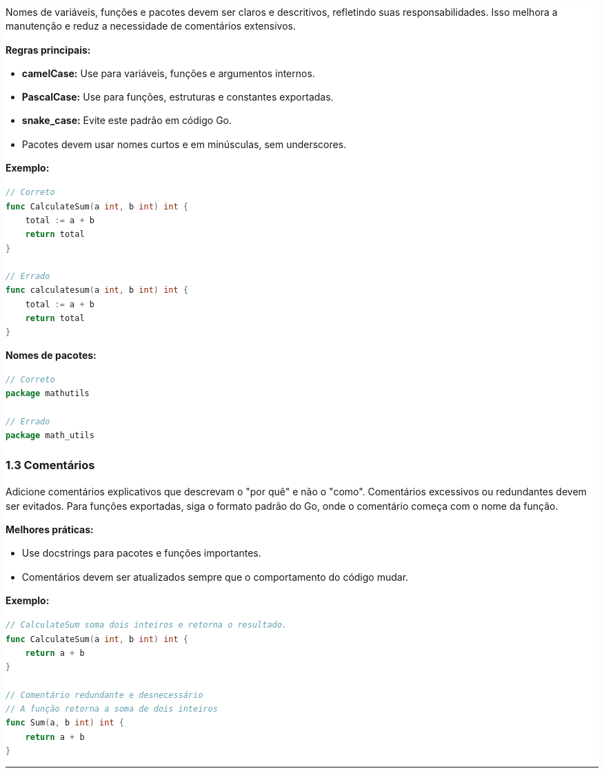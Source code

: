 Nomes de variáveis, funções e pacotes devem ser claros e descritivos, refletindo suas responsabilidades. Isso melhora a manutenção e reduz a necessidade de comentários extensivos.

**Regras principais:**

* **camelCase:** Use para variáveis, funções e argumentos internos.
    
* **PascalCase:** Use para funções, estruturas e constantes exportadas.
    
* **snake\_case:** Evite este padrão em código Go.
    
* Pacotes devem usar nomes curtos e em minúsculas, sem underscores.
    

**Exemplo:**

```go
// Correto
func CalculateSum(a int, b int) int {
    total := a + b
    return total
}

// Errado
func calculatesum(a int, b int) int {
    total := a + b
    return total
}
```

**Nomes de pacotes:**

```go
// Correto
package mathutils

// Errado
package math_utils
```

### 1.3 Comentários

Adicione comentários explicativos que descrevam o "por quê" e não o "como". Comentários excessivos ou redundantes devem ser evitados. Para funções exportadas, siga o formato padrão do Go, onde o comentário começa com o nome da função.

**Melhores práticas:**

* Use docstrings para pacotes e funções importantes.
    
* Comentários devem ser atualizados sempre que o comportamento do código mudar.
    

**Exemplo:**

```go
// CalculateSum soma dois inteiros e retorna o resultado.
func CalculateSum(a int, b int) int {
    return a + b
}

// Comentário redundante e desnecessário
// A função retorna a soma de dois inteiros
func Sum(a, b int) int {
    return a + b
}
```

---
